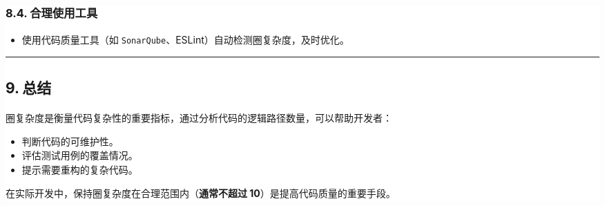 ### 8.4. **合理使用工具**

   - 使用代码质量工具（如 `SonarQube`、ESLint）自动检测圈复杂度，及时优化。

---

## 9. 总结

圈复杂度是衡量代码复杂性的重要指标，通过分析代码的逻辑路径数量，可以帮助开发者：
- 判断代码的可维护性。
- 评估测试用例的覆盖情况。
- 提示需要重构的复杂代码。

在实际开发中，保持圈复杂度在合理范围内（**通常不超过 10**）是提高代码质量的重要手段。